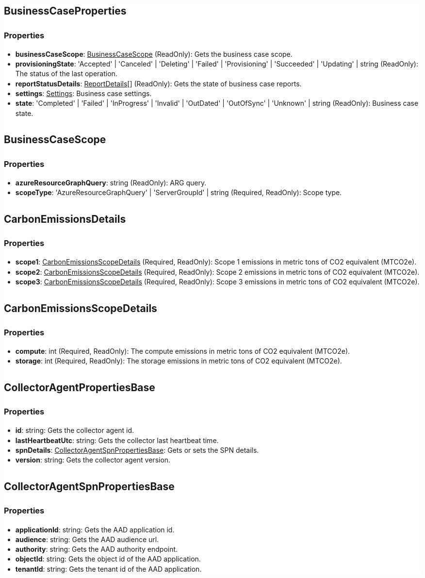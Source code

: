 ## BusinessCaseProperties
### Properties
* **businessCaseScope**: [BusinessCaseScope](#businesscasescope) (ReadOnly): Gets the business case scope.
* **provisioningState**: 'Accepted' | 'Canceled' | 'Deleting' | 'Failed' | 'Provisioning' | 'Succeeded' | 'Updating' | string (ReadOnly): The status of the last operation.
* **reportStatusDetails**: [ReportDetails](#reportdetails)[] (ReadOnly): Gets the state of business case reports.
* **settings**: [Settings](#settings): Business case settings.
* **state**: 'Completed' | 'Failed' | 'InProgress' | 'Invalid' | 'OutDated' | 'OutOfSync' | 'Unknown' | string (ReadOnly): Business case state.

## BusinessCaseScope
### Properties
* **azureResourceGraphQuery**: string (ReadOnly): ARG query.
* **scopeType**: 'AzureResourceGraphQuery' | 'ServerGroupId' | string (Required, ReadOnly): Scope type.

## CarbonEmissionsDetails
### Properties
* **scope1**: [CarbonEmissionsScopeDetails](#carbonemissionsscopedetails) (Required, ReadOnly): Scope 1 emissions in metric tons of CO2 equivalent (MTCO2e).
* **scope2**: [CarbonEmissionsScopeDetails](#carbonemissionsscopedetails) (Required, ReadOnly): Scope 2 emissions in metric tons of CO2 equivalent (MTCO2e).
* **scope3**: [CarbonEmissionsScopeDetails](#carbonemissionsscopedetails) (Required, ReadOnly): Scope 3 emissions in metric tons of CO2 equivalent (MTCO2e).

## CarbonEmissionsScopeDetails
### Properties
* **compute**: int (Required, ReadOnly): The compute emissions in metric tons of CO2 equivalent (MTCO2e).
* **storage**: int (Required, ReadOnly): The storage emissions in metric tons of CO2 equivalent (MTCO2e).

## CollectorAgentPropertiesBase
### Properties
* **id**: string: Gets the collector agent id.
* **lastHeartbeatUtc**: string: Gets the collector last heartbeat time.
* **spnDetails**: [CollectorAgentSpnPropertiesBase](#collectoragentspnpropertiesbase): Gets or sets the SPN details.
* **version**: string: Gets the collector agent version.

## CollectorAgentSpnPropertiesBase
### Properties
* **applicationId**: string: Gets the AAD application id.
* **audience**: string: Gets the AAD audience url.
* **authority**: string: Gets the AAD authority endpoint.
* **objectId**: string: Gets the object id of the AAD application.
* **tenantId**: string: Gets the tenant id of the AAD application.
